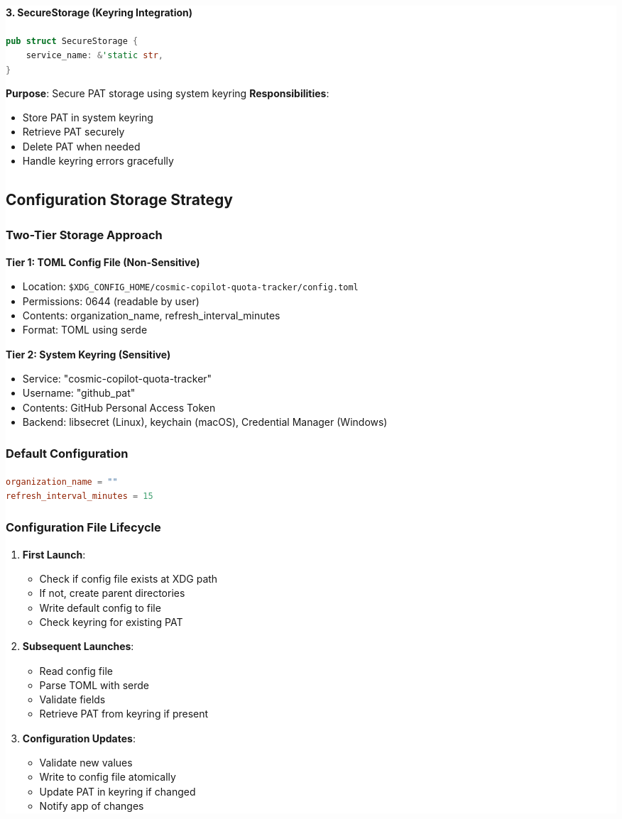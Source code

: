 #### 3. SecureStorage (Keyring Integration)
```rust
pub struct SecureStorage {
    service_name: &'static str,
}
```

**Purpose**: Secure PAT storage using system keyring
**Responsibilities**:
- Store PAT in system keyring
- Retrieve PAT securely
- Delete PAT when needed
- Handle keyring errors gracefully

## Configuration Storage Strategy

### Two-Tier Storage Approach

**Tier 1: TOML Config File (Non-Sensitive)**
- Location: `$XDG_CONFIG_HOME/cosmic-copilot-quota-tracker/config.toml`
- Permissions: 0644 (readable by user)
- Contents: organization_name, refresh_interval_minutes
- Format: TOML using serde

**Tier 2: System Keyring (Sensitive)**
- Service: "cosmic-copilot-quota-tracker"
- Username: "github_pat"
- Contents: GitHub Personal Access Token
- Backend: libsecret (Linux), keychain (macOS), Credential Manager (Windows)

### Default Configuration
```toml
organization_name = ""
refresh_interval_minutes = 15
```

### Configuration File Lifecycle

1. **First Launch**:
   - Check if config file exists at XDG path
   - If not, create parent directories
   - Write default config to file
   - Check keyring for existing PAT

2. **Subsequent Launches**:
   - Read config file
   - Parse TOML with serde
   - Validate fields
   - Retrieve PAT from keyring if present

3. **Configuration Updates**:
   - Validate new values
   - Write to config file atomically
   - Update PAT in keyring if changed
   - Notify app of changes
